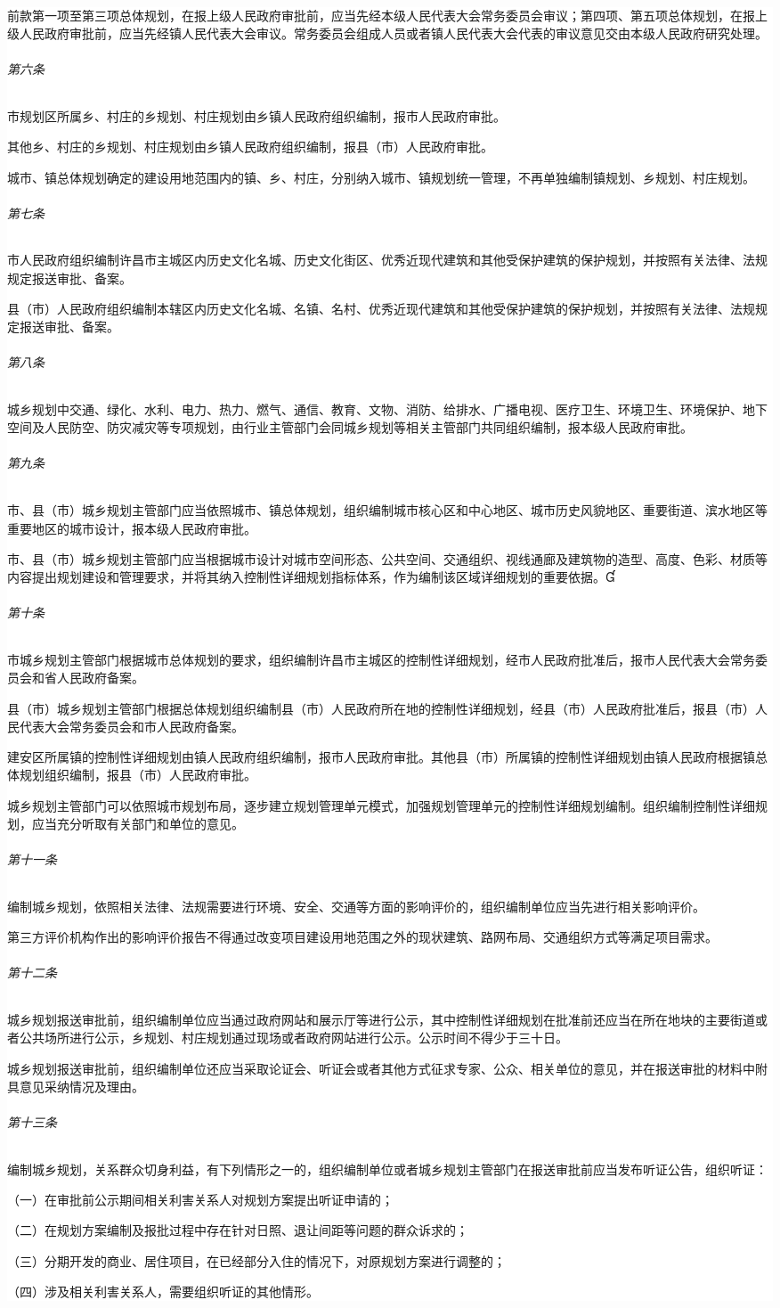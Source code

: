 前款第一项至第三项总体规划，在报上级人民政府审批前，应当先经本级人民代表大会常务委员会审议；第四项、第五项总体规划，在报上级人民政府审批前，应当先经镇人民代表大会审议。常务委员会组成人员或者镇人民代表大会代表的审议意见交由本级人民政府研究处理。

###### 第六条

市规划区所属乡、村庄的乡规划、村庄规划由乡镇人民政府组织编制，报市人民政府审批。

其他乡、村庄的乡规划、村庄规划由乡镇人民政府组织编制，报县（市）人民政府审批。

城市、镇总体规划确定的建设用地范围内的镇、乡、村庄，分别纳入城市、镇规划统一管理，不再单独编制镇规划、乡规划、村庄规划。

###### 第七条

市人民政府组织编制许昌市主城区内历史文化名城、历史文化街区、优秀近现代建筑和其他受保护建筑的保护规划，并按照有关法律、法规规定报送审批、备案。

县（市）人民政府组织编制本辖区内历史文化名城、名镇、名村、优秀近现代建筑和其他受保护建筑的保护规划，并按照有关法律、法规规定报送审批、备案。

###### 第八条

城乡规划中交通、绿化、水利、电力、热力、燃气、通信、教育、文物、消防、给排水、广播电视、医疗卫生、环境卫生、环境保护、地下空间及人民防空、防灾减灾等专项规划，由行业主管部门会同城乡规划等相关主管部门共同组织编制，报本级人民政府审批。

###### 第九条

市、县（市）城乡规划主管部门应当依照城市、镇总体规划，组织编制城市核心区和中心地区、城市历史风貌地区、重要街道、滨水地区等重要地区的城市设计，报本级人民政府审批。

市、县（市）城乡规划主管部门应当根据城市设计对城市空间形态、公共空间、交通组织、视线通廊及建筑物的造型、高度、色彩、材质等内容提出规划建设和管理要求，并将其纳入控制性详细规划指标体系，作为编制该区域详细规划的重要依据。

###### 第十条

市城乡规划主管部门根据城市总体规划的要求，组织编制许昌市主城区的控制性详细规划，经市人民政府批准后，报市人民代表大会常务委员会和省人民政府备案。

县（市）城乡规划主管部门根据总体规划组织编制县（市）人民政府所在地的控制性详细规划，经县（市）人民政府批准后，报县（市）人民代表大会常务委员会和市人民政府备案。

建安区所属镇的控制性详细规划由镇人民政府组织编制，报市人民政府审批。其他县（市）所属镇的控制性详细规划由镇人民政府根据镇总体规划组织编制，报县（市）人民政府审批。

城乡规划主管部门可以依照城市规划布局，逐步建立规划管理单元模式，加强规划管理单元的控制性详细规划编制。组织编制控制性详细规划，应当充分听取有关部门和单位的意见。

###### 第十一条

编制城乡规划，依照相关法律、法规需要进行环境、安全、交通等方面的影响评价的，组织编制单位应当先进行相关影响评价。

第三方评价机构作出的影响评价报告不得通过改变项目建设用地范围之外的现状建筑、路网布局、交通组织方式等满足项目需求。

###### 第十二条

城乡规划报送审批前，组织编制单位应当通过政府网站和展示厅等进行公示，其中控制性详细规划在批准前还应当在所在地块的主要街道或者公共场所进行公示，乡规划、村庄规划通过现场或者政府网站进行公示。公示时间不得少于三十日。

城乡规划报送审批前，组织编制单位还应当采取论证会、听证会或者其他方式征求专家、公众、相关单位的意见，并在报送审批的材料中附具意见采纳情况及理由。

###### 第十三条

编制城乡规划，关系群众切身利益，有下列情形之一的，组织编制单位或者城乡规划主管部门在报送审批前应当发布听证公告，组织听证：

（一）在审批前公示期间相关利害关系人对规划方案提出听证申请的；

（二）在规划方案编制及报批过程中存在针对日照、退让间距等问题的群众诉求的；

（三）分期开发的商业、居住项目，在已经部分入住的情况下，对原规划方案进行调整的；

（四）涉及相关利害关系人，需要组织听证的其他情形。
